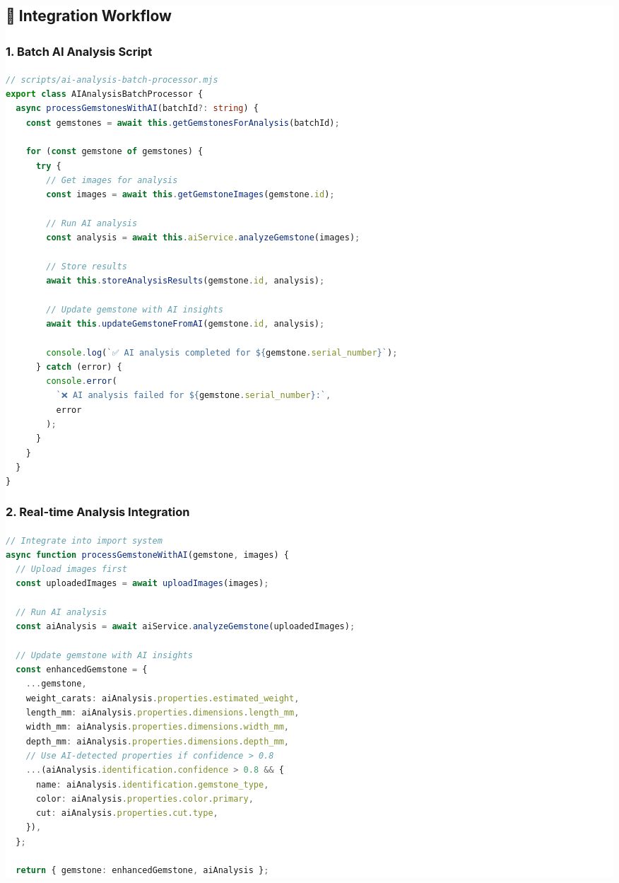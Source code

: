 ## 🔄 **Integration Workflow**

### **1. Batch AI Analysis Script**

```typescript
// scripts/ai-analysis-batch-processor.mjs
export class AIAnalysisBatchProcessor {
  async processGemstonesWithAI(batchId?: string) {
    const gemstones = await this.getGemstonesForAnalysis(batchId);

    for (const gemstone of gemstones) {
      try {
        // Get images for analysis
        const images = await this.getGemstoneImages(gemstone.id);

        // Run AI analysis
        const analysis = await this.aiService.analyzeGemstone(images);

        // Store results
        await this.storeAnalysisResults(gemstone.id, analysis);

        // Update gemstone with AI insights
        await this.updateGemstoneFromAI(gemstone.id, analysis);

        console.log(`✅ AI analysis completed for ${gemstone.serial_number}`);
      } catch (error) {
        console.error(
          `❌ AI analysis failed for ${gemstone.serial_number}:`,
          error
        );
      }
    }
  }
}
```

### **2. Real-time Analysis Integration**

```typescript
// Integrate into import system
async function processGemstoneWithAI(gemstone, images) {
  // Upload images first
  const uploadedImages = await uploadImages(images);

  // Run AI analysis
  const aiAnalysis = await aiService.analyzeGemstone(uploadedImages);

  // Update gemstone with AI insights
  const enhancedGemstone = {
    ...gemstone,
    weight_carats: aiAnalysis.properties.estimated_weight,
    length_mm: aiAnalysis.properties.dimensions.length_mm,
    width_mm: aiAnalysis.properties.dimensions.width_mm,
    depth_mm: aiAnalysis.properties.dimensions.depth_mm,
    // Use AI-detected properties if confidence > 0.8
    ...(aiAnalysis.identification.confidence > 0.8 && {
      name: aiAnalysis.identification.gemstone_type,
      color: aiAnalysis.properties.color.primary,
      cut: aiAnalysis.properties.cut.type,
    }),
  };

  return { gemstone: enhancedGemstone, aiAnalysis };
```